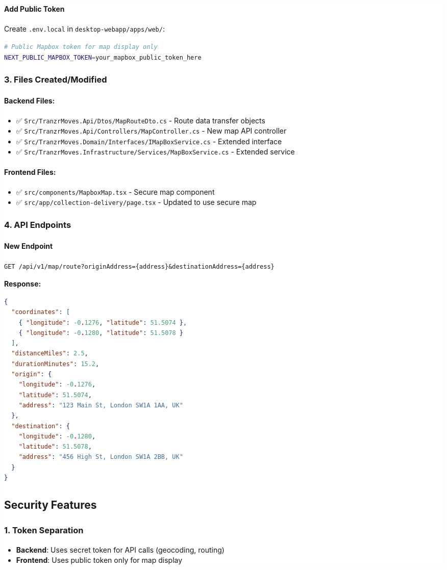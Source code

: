 #### Add Public Token
Create `.env.local` in `desktop-webapp/apps/web/`:
```bash
# Public Mapbox token for map display only
NEXT_PUBLIC_MAPBOX_TOKEN=your_mapbox_public_token_here
```

### 3. Files Created/Modified

#### Backend Files:
- ✅ `Src/TranzrMoves.Api/Dtos/MapRouteDto.cs` - Route data transfer objects
- ✅ `Src/TranzrMoves.Api/Controllers/MapController.cs` - New map API controller
- ✅ `Src/TranzrMoves.Domain/Interfaces/IMapBoxService.cs` - Extended interface
- ✅ `Src/TranzrMoves.Infrastructure/Services/MapBoxService.cs` - Extended service

#### Frontend Files:
- ✅ `src/components/MapboxMap.tsx` - Secure map component
- ✅ `src/app/collection-delivery/page.tsx` - Updated to use secure map

### 4. API Endpoints

#### New Endpoint
```
GET /api/v1/map/route?originAddress={address}&destinationAddress={address}
```

**Response:**
```json
{
  "coordinates": [
    { "longitude": -0.1276, "latitude": 51.5074 },
    { "longitude": -0.1280, "latitude": 51.5078 }
  ],
  "distanceMiles": 2.5,
  "durationMinutes": 15.2,
  "origin": {
    "longitude": -0.1276,
    "latitude": 51.5074,
    "address": "123 Main St, London SW1A 1AA, UK"
  },
  "destination": {
    "longitude": -0.1280,
    "latitude": 51.5078,
    "address": "456 High St, London SW1A 2BB, UK"
  }
}
```

## Security Features

### 1. Token Separation
- **Backend**: Uses secret token for API calls (geocoding, routing)
- **Frontend**: Uses public token only for map display
